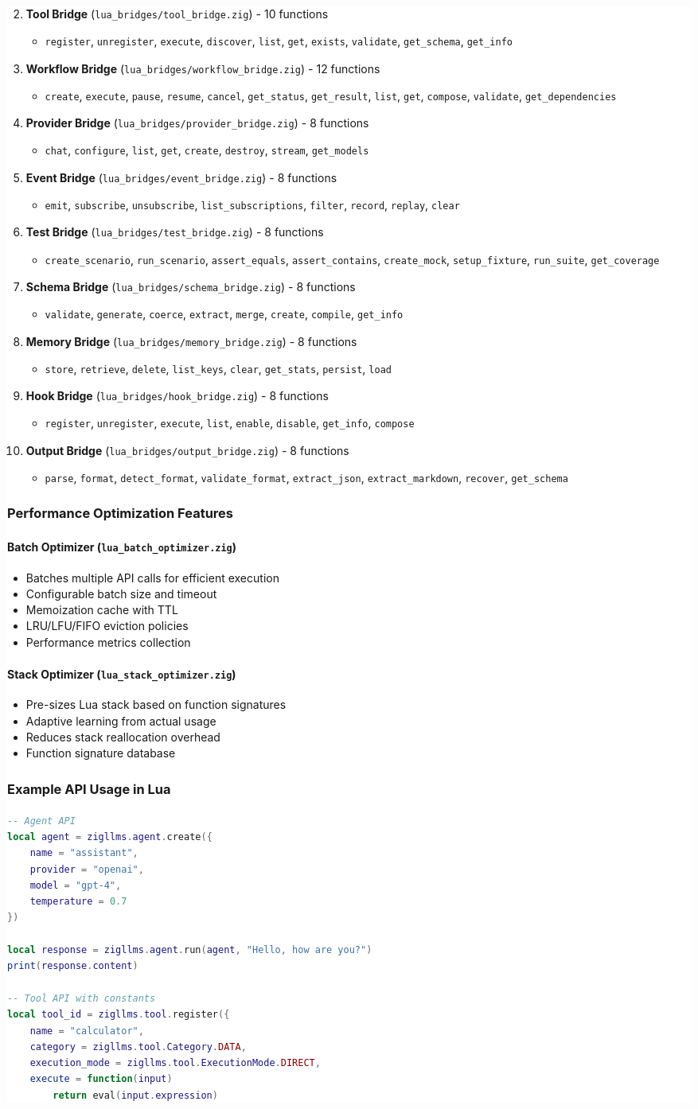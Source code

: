 2. **Tool Bridge** (`lua_bridges/tool_bridge.zig`) - 10 functions
   - `register`, `unregister`, `execute`, `discover`, `list`, `get`, `exists`, `validate`, `get_schema`, `get_info`

3. **Workflow Bridge** (`lua_bridges/workflow_bridge.zig`) - 12 functions
   - `create`, `execute`, `pause`, `resume`, `cancel`, `get_status`, `get_result`, `list`, `get`, `compose`, `validate`, `get_dependencies`

4. **Provider Bridge** (`lua_bridges/provider_bridge.zig`) - 8 functions
   - `chat`, `configure`, `list`, `get`, `create`, `destroy`, `stream`, `get_models`

5. **Event Bridge** (`lua_bridges/event_bridge.zig`) - 8 functions
   - `emit`, `subscribe`, `unsubscribe`, `list_subscriptions`, `filter`, `record`, `replay`, `clear`

6. **Test Bridge** (`lua_bridges/test_bridge.zig`) - 8 functions
   - `create_scenario`, `run_scenario`, `assert_equals`, `assert_contains`, `create_mock`, `setup_fixture`, `run_suite`, `get_coverage`

7. **Schema Bridge** (`lua_bridges/schema_bridge.zig`) - 8 functions
   - `validate`, `generate`, `coerce`, `extract`, `merge`, `create`, `compile`, `get_info`

8. **Memory Bridge** (`lua_bridges/memory_bridge.zig`) - 8 functions
   - `store`, `retrieve`, `delete`, `list_keys`, `clear`, `get_stats`, `persist`, `load`

9. **Hook Bridge** (`lua_bridges/hook_bridge.zig`) - 8 functions
   - `register`, `unregister`, `execute`, `list`, `enable`, `disable`, `get_info`, `compose`

10. **Output Bridge** (`lua_bridges/output_bridge.zig`) - 8 functions
    - `parse`, `format`, `detect_format`, `validate_format`, `extract_json`, `extract_markdown`, `recover`, `get_schema`

### Performance Optimization Features

#### Batch Optimizer (`lua_batch_optimizer.zig`)
- Batches multiple API calls for efficient execution
- Configurable batch size and timeout
- Memoization cache with TTL
- LRU/LFU/FIFO eviction policies
- Performance metrics collection

#### Stack Optimizer (`lua_stack_optimizer.zig`)
- Pre-sizes Lua stack based on function signatures
- Adaptive learning from actual usage
- Reduces stack reallocation overhead
- Function signature database

### Example API Usage in Lua

```lua
-- Agent API
local agent = zigllms.agent.create({
    name = "assistant",
    provider = "openai",
    model = "gpt-4",
    temperature = 0.7
})

local response = zigllms.agent.run(agent, "Hello, how are you?")
print(response.content)

-- Tool API with constants
local tool_id = zigllms.tool.register({
    name = "calculator",
    category = zigllms.tool.Category.DATA,
    execution_mode = zigllms.tool.ExecutionMode.DIRECT,
    execute = function(input)
        return eval(input.expression)
```
